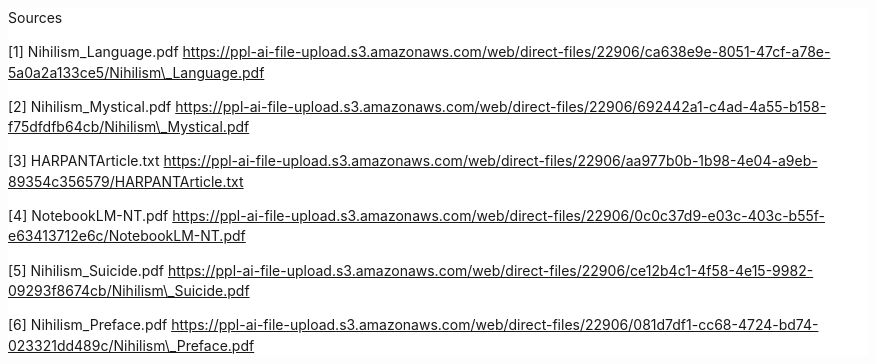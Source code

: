 Sources

\[1\] Nihilism\_Language.pdf https://ppl-ai-file-upload.s3.amazonaws.com/web/direct-files/22906/ca638e9e-8051-47cf-a78e-5a0a2a133ce5/Nihilism\_Language.pdf

\[2\] Nihilism\_Mystical.pdf https://ppl-ai-file-upload.s3.amazonaws.com/web/direct-files/22906/692442a1-c4ad-4a55-b158-f75dfdfb64cb/Nihilism\_Mystical.pdf

\[3\] HARPANTArticle.txt https://ppl-ai-file-upload.s3.amazonaws.com/web/direct-files/22906/aa977b0b-1b98-4e04-a9eb-89354c356579/HARPANTArticle.txt

\[4\] NotebookLM-NT.pdf https://ppl-ai-file-upload.s3.amazonaws.com/web/direct-files/22906/0c0c37d9-e03c-403c-b55f-e63413712e6c/NotebookLM-NT.pdf

\[5\] Nihilism\_Suicide.pdf https://ppl-ai-file-upload.s3.amazonaws.com/web/direct-files/22906/ce12b4c1-4f58-4e15-9982-09293f8674cb/Nihilism\_Suicide.pdf

\[6\] Nihilism\_Preface.pdf https://ppl-ai-file-upload.s3.amazonaws.com/web/direct-files/22906/081d7df1-cc68-4724-bd74-023321dd489c/Nihilism\_Preface.pdf